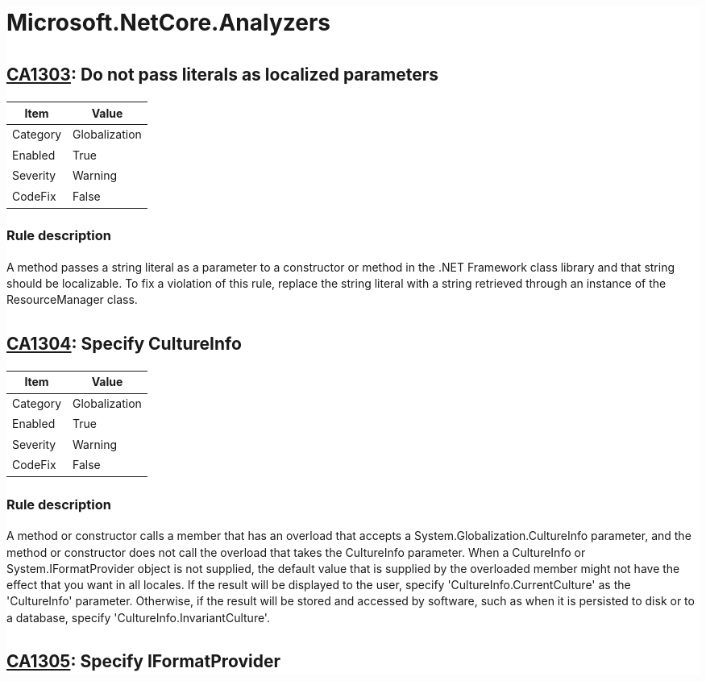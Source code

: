 # Microsoft.NetCore.Analyzers

## [CA1303](https://docs.microsoft.com/visualstudio/code-quality/ca1303): Do not pass literals as localized parameters

|Item|Value|
|-|-|
|Category|Globalization|
|Enabled|True|
|Severity|Warning|
|CodeFix|False|

### Rule description

A method passes a string literal as a parameter to a constructor or method in the .NET Framework class library and that string should be localizable. To fix a violation of this rule, replace the string literal with a string retrieved through an instance of the ResourceManager class.

## [CA1304](https://docs.microsoft.com/visualstudio/code-quality/ca1304): Specify CultureInfo

|Item|Value|
|-|-|
|Category|Globalization|
|Enabled|True|
|Severity|Warning|
|CodeFix|False|

### Rule description

A method or constructor calls a member that has an overload that accepts a System.Globalization.CultureInfo parameter, and the method or constructor does not call the overload that takes the CultureInfo parameter. When a CultureInfo or System.IFormatProvider object is not supplied, the default value that is supplied by the overloaded member might not have the effect that you want in all locales. If the result will be displayed to the user, specify 'CultureInfo.CurrentCulture' as the 'CultureInfo' parameter. Otherwise, if the result will be stored and accessed by software, such as when it is persisted to disk or to a database, specify 'CultureInfo.InvariantCulture'.

## [CA1305](https://docs.microsoft.com/visualstudio/code-quality/ca1305): Specify IFormatProvider
